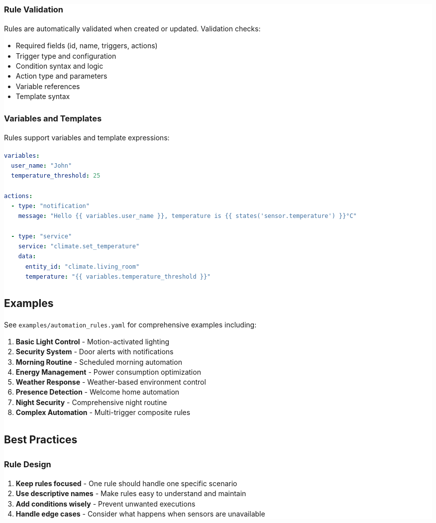 ### Rule Validation

Rules are automatically validated when created or updated. Validation checks:

- Required fields (id, name, triggers, actions)
- Trigger type and configuration
- Condition syntax and logic
- Action type and parameters
- Variable references
- Template syntax

### Variables and Templates

Rules support variables and template expressions:

```yaml
variables:
  user_name: "John"
  temperature_threshold: 25

actions:
  - type: "notification"
    message: "Hello {{ variables.user_name }}, temperature is {{ states('sensor.temperature') }}°C"
    
  - type: "service"
    service: "climate.set_temperature"
    data:
      entity_id: "climate.living_room"
      temperature: "{{ variables.temperature_threshold }}"
```

## Examples

See `examples/automation_rules.yaml` for comprehensive examples including:

1. **Basic Light Control** - Motion-activated lighting
2. **Security System** - Door alerts with notifications
3. **Morning Routine** - Scheduled morning automation
4. **Energy Management** - Power consumption optimization
5. **Weather Response** - Weather-based environment control
6. **Presence Detection** - Welcome home automation
7. **Night Security** - Comprehensive night routine
8. **Complex Automation** - Multi-trigger composite rules

## Best Practices

### Rule Design

1. **Keep rules focused** - One rule should handle one specific scenario
2. **Use descriptive names** - Make rules easy to understand and maintain
3. **Add conditions wisely** - Prevent unwanted executions
4. **Handle edge cases** - Consider what happens when sensors are unavailable
